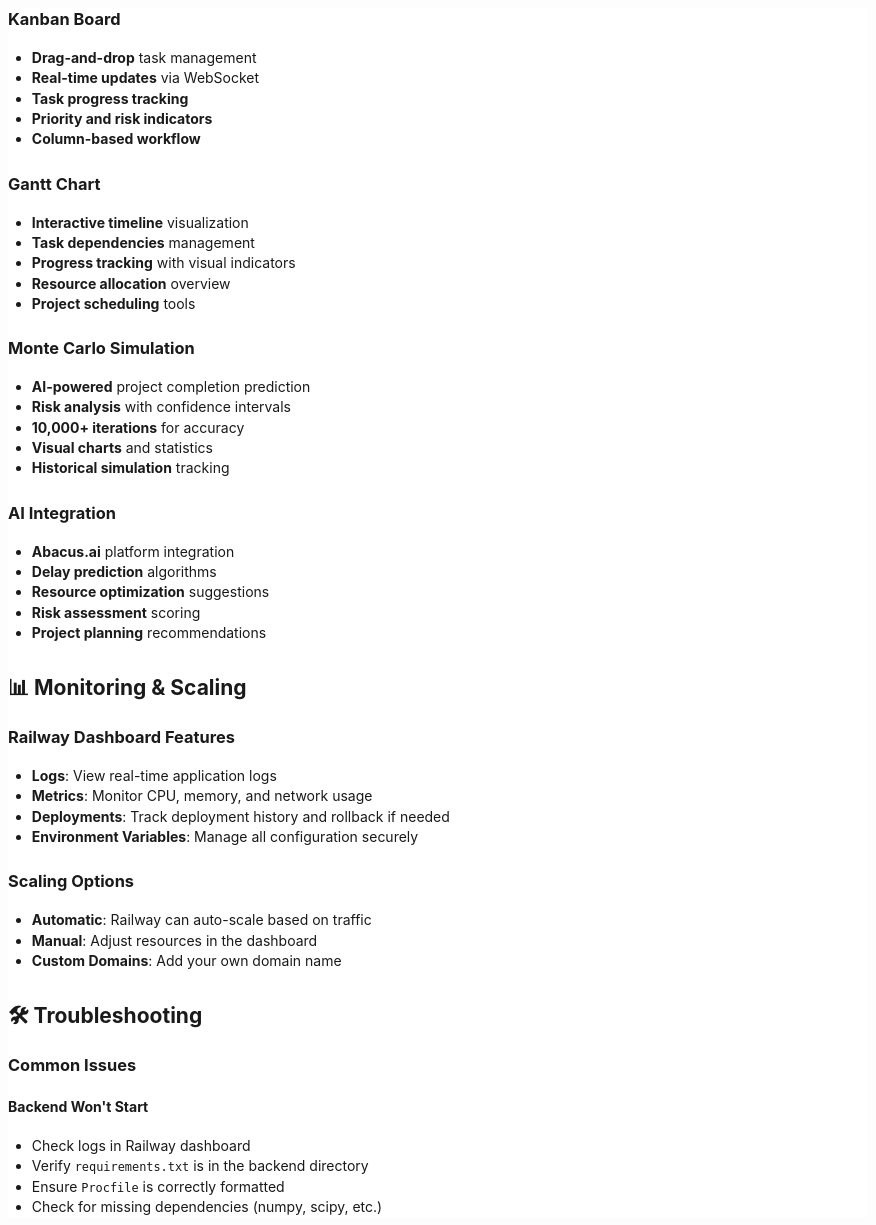 ### Kanban Board
- **Drag-and-drop** task management
- **Real-time updates** via WebSocket
- **Task progress tracking**
- **Priority and risk indicators**
- **Column-based workflow**

### Gantt Chart
- **Interactive timeline** visualization
- **Task dependencies** management
- **Progress tracking** with visual indicators
- **Resource allocation** overview
- **Project scheduling** tools

### Monte Carlo Simulation
- **AI-powered** project completion prediction
- **Risk analysis** with confidence intervals
- **10,000+ iterations** for accuracy
- **Visual charts** and statistics
- **Historical simulation** tracking

### AI Integration
- **Abacus.ai** platform integration
- **Delay prediction** algorithms
- **Resource optimization** suggestions
- **Risk assessment** scoring
- **Project planning** recommendations

## 📊 Monitoring & Scaling

### Railway Dashboard Features
- **Logs**: View real-time application logs
- **Metrics**: Monitor CPU, memory, and network usage
- **Deployments**: Track deployment history and rollback if needed
- **Environment Variables**: Manage all configuration securely

### Scaling Options
- **Automatic**: Railway can auto-scale based on traffic
- **Manual**: Adjust resources in the dashboard
- **Custom Domains**: Add your own domain name

## 🛠️ Troubleshooting

### Common Issues

#### Backend Won't Start
- Check logs in Railway dashboard
- Verify `requirements.txt` is in the backend directory
- Ensure `Procfile` is correctly formatted
- Check for missing dependencies (numpy, scipy, etc.)
